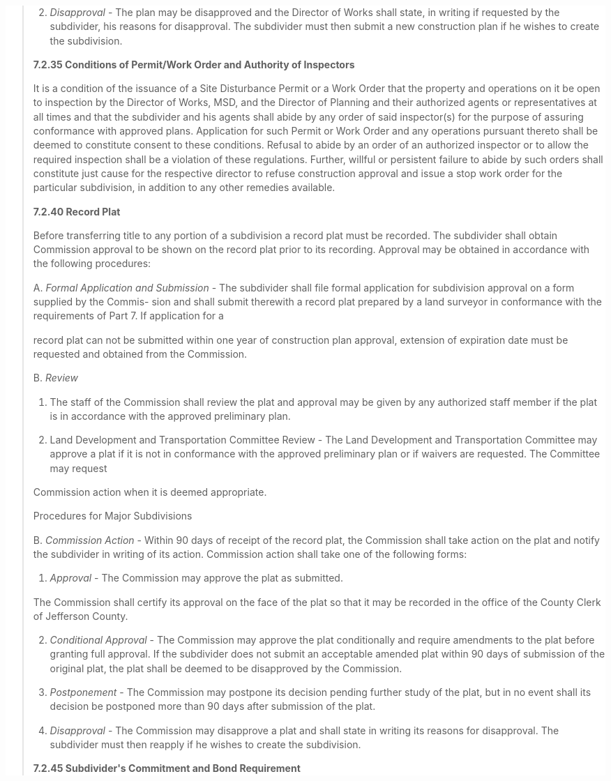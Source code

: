 > 2. *Disapproval* - The plan may be disapproved and the Director of Works shall state, in writing if requested by the subdivider, his reasons for disapproval. The subdivider must then submit a new construction plan if he wishes to create the subdivision.
>
> **7.2.35 Conditions of Permit/Work Order and Authority of Inspectors**
>
> It is a condition of the issuance of a Site Disturbance Permit or a Work Order that the property and operations on it be open to inspection by the Director of Works, MSD, and the Director of Planning and their authorized agents or representatives at all times and that the subdivider and his agents shall abide by any order of said inspector(s) for the purpose of assuring conformance with approved plans. Application for such Permit or Work Order and any operations pursuant thereto shall be deemed to constitute consent to these conditions. Refusal to abide by an order of an authorized inspector or to allow the required inspection shall be a violation of these regulations. Further, willful or persistent failure to abide by such orders shall constitute just cause for the respective director to refuse construction approval and issue a stop work order for the particular subdivision, in addition to any other remedies available.
>
> **7.2.40 Record Plat**
>
> Before transferring title to any portion of a subdivision a record plat must be recorded. The subdivider shall obtain Commission approval to be shown on the record plat prior to its recording. Approval may be obtained in accordance with the following procedures:
>
> A. *Formal Application and Submission* - The subdivider shall file formal application for subdivision approval on a form supplied by the Commis- sion and shall submit therewith a record plat prepared by a land surveyor in conformance with the requirements of Part 7. If application for a
>
> record plat can not be submitted within one year of construction plan approval, extension of expiration date must be requested and obtained from the Commission.
>
> B. *Review*
>
> 1. The staff of the Commission shall review the plat and approval may be given by any authorized staff member if the plat is in accordance with the approved preliminary plan.
>
> 2. Land Development and Transportation Committee Review - The Land Development and Transportation Committee may approve a plat if it is not in conformance with the approved preliminary plan or if waivers are requested. The Committee may request
>
> Commission action when it is deemed appropriate.
>
> Procedures for Major Subdivisions
>
> B. *Commission Action* - Within 90 days of receipt of the record plat, the Commission shall take action on the plat and notify the subdivider in writing of its action. Commission action shall take one of the following forms:
>
> 1. *Approval* - The Commission may approve the plat as submitted.
>
> The Commission shall certify its approval on the face of the plat so that it may be recorded in the office of the County Clerk of Jefferson County.
>
> 2. *Conditional Approval* - The Commission may approve the plat conditionally and require amendments to the plat before granting full approval. If the subdivider does not submit an acceptable amended plat within 90 days of submission of the original plat, the plat shall be deemed to be disapproved by the Commission.
>
> 3. *Postponement* - The Commission may postpone its decision pending further study of the plat, but in no event shall its decision be postponed more than 90 days after submission of the plat.
>
> 4. *Disapproval* - The Commission may disapprove a plat and shall state in writing its reasons for disapproval. The subdivider must then reapply if he wishes to create the subdivision.
>
> **7.2.45 Subdivider's Commitment and Bond Requirement**